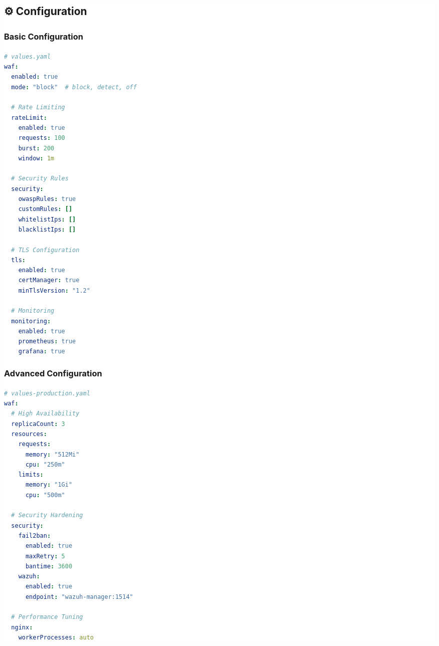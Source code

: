 ## ⚙️ Configuration

### Basic Configuration
```yaml
# values.yaml
waf:
  enabled: true
  mode: "block"  # block, detect, off
  
  # Rate Limiting
  rateLimit:
    enabled: true
    requests: 100
    burst: 200
    window: 1m
    
  # Security Rules
  security:
    owaspRules: true
    customRules: []
    whitelistIps: []
    blacklistIps: []
    
  # TLS Configuration
  tls:
    enabled: true
    certManager: true
    minTlsVersion: "1.2"
    
  # Monitoring
  monitoring:
    enabled: true
    prometheus: true
    grafana: true
```

### Advanced Configuration
```yaml
# values-production.yaml
waf:
  # High Availability
  replicaCount: 3
  resources:
    requests:
      memory: "512Mi"
      cpu: "250m"
    limits:
      memory: "1Gi"
      cpu: "500m"
      
  # Security Hardening
  security:
    fail2ban:
      enabled: true
      maxRetry: 5
      bantime: 3600
    wazuh:
      enabled: true
      endpoint: "wazuh-manager:1514"
      
  # Performance Tuning
  nginx:
    workerProcesses: auto
```